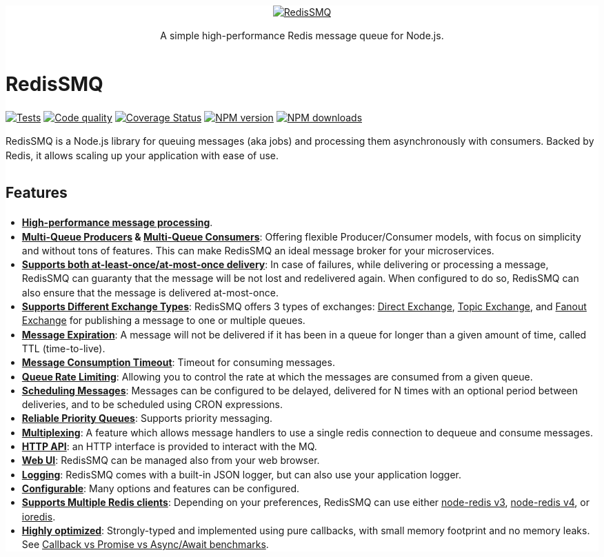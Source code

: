 <div align="center" style="text-align: center">
  <p><a href="https://github.com/weyoss/redis-smq"><img alt="RedisSMQ" src="./logo.png" /></a></p>
  <p>A simple high-performance Redis message queue for Node.js.</p>
</div>

# RedisSMQ

<p>
   <a href="https://github.com/weyoss/redis-smq/actions/workflows/tests.yml"><img src="https://github.com/weyoss/redis-smq/actions/workflows/tests.yml/badge.svg" alt="Tests" style="max-width:100%;" /></a>
   <a href="https://github.com/weyoss/redis-smq/actions/workflows/codeql.yml" rel="nofollow"><img src="https://github.com/weyoss/redis-smq/actions/workflows/codeql.yml/badge.svg" alt="Code quality" /></a>
   <a href="https://codecov.io/github/weyoss/redis-smq?branch=master" rel="nofollow"><img src="https://img.shields.io/codecov/c/github/weyoss/redis-smq" alt="Coverage Status" /></a>
   <a href="https://npmjs.org/package/redis-smq" rel="nofollow"><img src="https://img.shields.io/npm/v/redis-smq.svg" alt="NPM version" /></a>
   <a href="https://npmjs.org/package/redis-smq" rel="nofollow"><img src="https://img.shields.io/npm/dm/redis-smq.svg" alt="NPM downloads" /></a>
</p>

RedisSMQ is a Node.js library for queuing messages (aka jobs) and processing them asynchronously with consumers. Backed by Redis, it allows scaling up your application with ease of use.

## Features

* **[High-performance message processing](/docs/performance.md)**.
* **[Multi-Queue Producers](#producer) & [Multi-Queue Consumers](#consumer)**: Offering flexible Producer/Consumer models, with focus on simplicity and without tons of features. This can make RedisSMQ an ideal message broker for your microservices. 
* **[Supports both at-least-once/at-most-once delivery](/docs/api/message.md#messageprototypesetretrythreshold)**: In case of failures, while delivering or processing a message, RedisSMQ can guaranty that the message will be not lost and redelivered again. When configured to do so, RedisSMQ can also ensure that the message is delivered at-most-once.
* **[Supports Different Exchange Types](/docs/message-exchanges.md)**: RedisSMQ offers 3 types of exchanges: [Direct Exchange](/docs/message-exchanges.md#direct-exchange), [Topic Exchange](/docs/message-exchanges.md#topic-exchange), and [Fanout Exchange](/docs/message-exchanges.md#fanout-exchange) for publishing a message to one or multiple queues. 
* **[Message Expiration](/docs/api/message.md#messageprototypesetttl)**: A message will not be delivered if it has been in a queue for longer than a given amount of time, called TTL (time-to-live).
* **[Message Consumption Timeout](/docs/api/message.md#messageprototypesetconsumetimeout)**: Timeout for consuming messages.
* **[Queue Rate Limiting](/docs/queue-rate-limiting.md)**: Allowing you to control the rate at which the messages are consumed from a given queue.
* **[Scheduling Messages](/docs/scheduling-messages.md)**: Messages can be configured to be delayed, delivered for N times with an optional period between deliveries, and to be scheduled using CRON expressions.
* **[Reliable Priority Queues](/docs/priority-queues.md)**: Supports priority messaging.
* **[Multiplexing](/docs/multiplexing.md)**: A feature which allows message handlers to use a single redis connection to dequeue and consume messages.  
* **[HTTP API](https://github.com/weyoss/redis-smq-monitor)**: an HTTP interface is provided to interact with the MQ.
* **[Web UI](https://github.com/weyoss/redis-smq-monitor-client)**: RedisSMQ can be managed also from your web browser.
* **[Logging](https://github.com/weyoss/redis-smq-common/blob/master/docs/logs.md)**: RedisSMQ comes with a built-in JSON logger, but can also use your application logger.
* **[Configurable](/docs/configuration.md)**: Many options and features can be configured.
* **[Supports Multiple Redis clients](/docs/configuration.md)**: Depending on your preferences, RedisSMQ can use either [node-redis v3](https://github.com/redis/node-redis/tree/v3.1.2), [node-redis v4](https://github.com/redis/node-redis), or [ioredis](https://github.com/luin/ioredis).
* **[Highly optimized](https://lgtm.com/projects/g/weyoss/redis-smq/context:javascript)**: Strongly-typed and implemented using pure callbacks, with small memory footprint and no memory leaks. See [Callback vs Promise vs Async/Await benchmarks](https://gist.github.com/weyoss/24f9ecbda175d943a48cb7ec38bde821).
